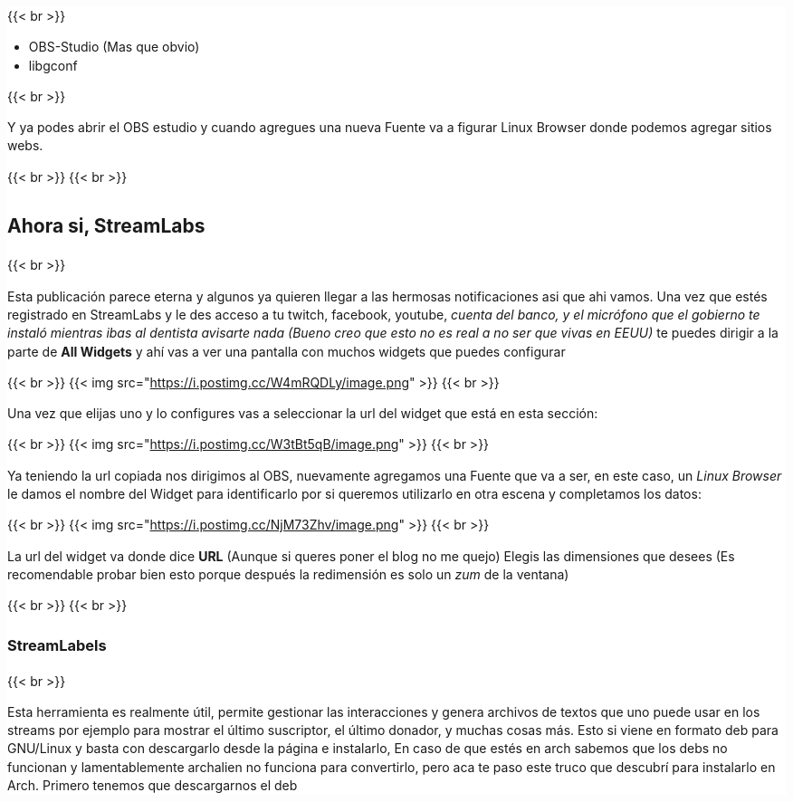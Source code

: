 {{< br >}}

* OBS-Studio (Mas que obvio)
* libgconf

{{< br >}}

Y ya podes abrir el OBS estudio y cuando agregues una nueva Fuente va a figurar Linux Browser donde podemos agregar sitios webs.

{{< br >}}
{{< br >}}

## Ahora si, StreamLabs

{{< br >}}

Esta publicación parece eterna y algunos ya quieren llegar a las hermosas notificaciones asi que ahi vamos. Una vez que estés registrado en StreamLabs y le des acceso a tu twitch, facebook, youtube, *cuenta del banco, y el micrófono que el gobierno te instaló mientras ibas al dentista avisarte nada (Bueno creo que esto no es real a no ser que vivas en EEUU)* te puedes dirigir a la parte de **All Widgets** y ahí vas a ver una pantalla con muchos widgets que puedes configurar

{{< br >}}
{{< img src="https://i.postimg.cc/W4mRQDLy/image.png" >}}
{{< br >}}

Una vez que elijas uno y lo configures vas a seleccionar la url del widget que está en esta sección:

{{< br >}}
{{< img src="https://i.postimg.cc/W3tBt5qB/image.png" >}}
{{< br >}}

Ya teniendo la url copiada nos dirigimos al OBS, nuevamente agregamos una Fuente que va a ser, en este caso, un *Linux Browser* le damos el nombre del Widget para identificarlo por si queremos utilizarlo en otra escena y completamos los datos:

{{< br >}}
{{< img src="https://i.postimg.cc/NjM73Zhv/image.png" >}}
{{< br >}}

La url del widget va donde dice **URL** (Aunque si queres poner el blog no me quejo) Elegis las dimensiones que desees (Es recomendable probar bien esto porque después la redimensión es solo un *zum* de la ventana)

{{< br >}}
{{< br >}}

### StreamLabels

{{< br >}}

Esta herramienta es realmente útil, permite gestionar las interacciones y genera archivos de textos que uno puede usar en los streams por ejemplo para mostrar el último suscriptor, el último donador, y muchas cosas más. Esto si viene en formato deb para GNU/Linux y basta con descargarlo desde la página e instalarlo, En caso de que estés en arch sabemos que los debs no funcionan y lamentablemente archalien no funciona para convertirlo, pero aca te paso este truco que descubrí para instalarlo en Arch. Primero tenemos que descargarnos el deb
